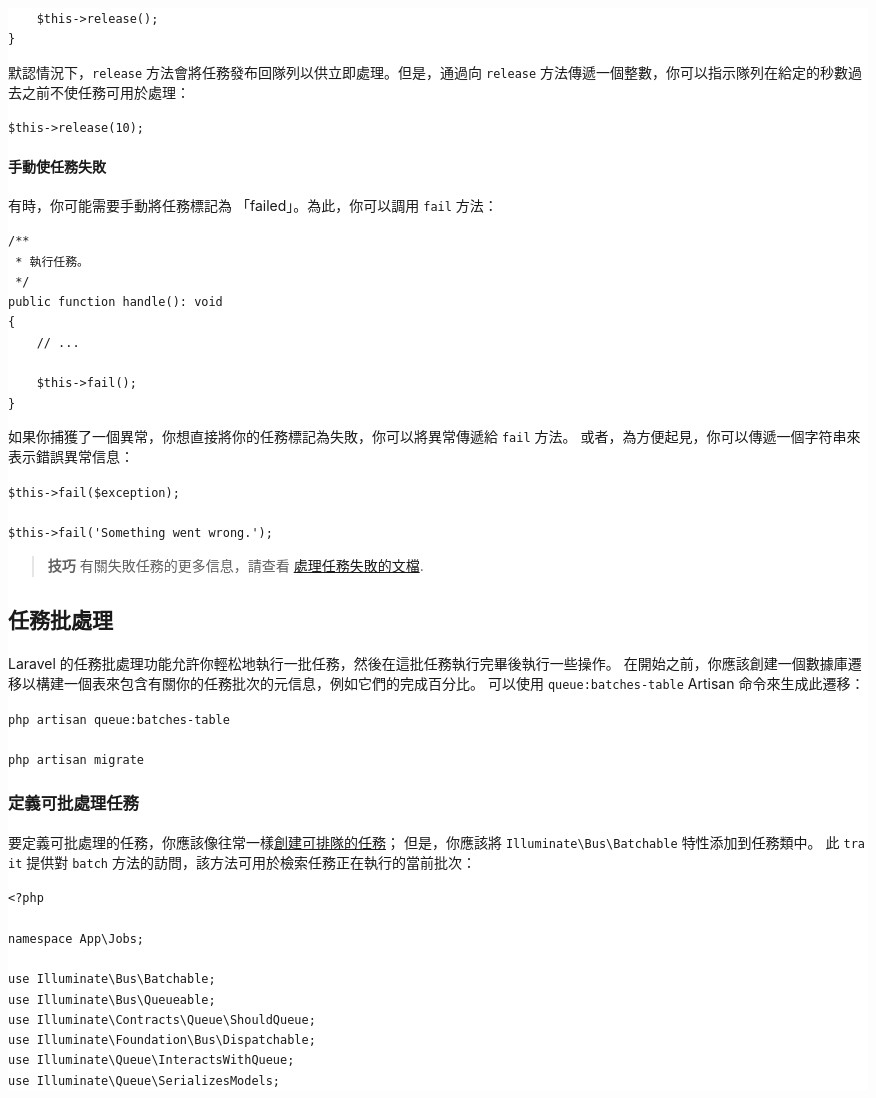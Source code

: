         $this->release();
    }

默認情況下，`release` 方法會將任務發布回隊列以供立即處理。但是，通過向 `release` 方法傳遞一個整數，你可以指示隊列在給定的秒數過去之前不使任務可用於處理：

    $this->release(10);

<a name="manually-failing-a-job"></a>
#### 手動使任務失敗

有時，你可能需要手動將任務標記為 「failed」。為此，你可以調用 `fail` 方法：

    /**
     * 執行任務。
     */
    public function handle(): void
    {
        // ...

        $this->fail();
    }

如果你捕獲了一個異常，你想直接將你的任務標記為失敗，你可以將異常傳遞給 `fail` 方法。 或者，為方便起見，你可以傳遞一個字符串來表示錯誤異常信息：

    $this->fail($exception);

    $this->fail('Something went wrong.');

> **技巧**
> 有關失敗任務的更多信息，請查看 [處理任務失敗的文檔](#dealing-with-failed-jobs).

<a name="job-batching"></a>
## 任務批處理

Laravel 的任務批處理功能允許你輕松地執行一批任務，然後在這批任務執行完畢後執行一些操作。 在開始之前，你應該創建一個數據庫遷移以構建一個表來包含有關你的任務批次的元信息，例如它們的完成百分比。 可以使用 `queue:batches-table` Artisan 命令來生成此遷移：

```shell
php artisan queue:batches-table

php artisan migrate
```

<a name="defining-batchable-jobs"></a>
### 定義可批處理任務

要定義可批處理的任務，你應該像往常一樣[創建可排隊的任務](#creating-jobs)； 但是，你應該將 `Illuminate\Bus\Batchable` 特性添加到任務類中。 此 `trait` 提供對 `batch` 方法的訪問，該方法可用於檢索任務正在執行的當前批次：

    <?php

    namespace App\Jobs;

    use Illuminate\Bus\Batchable;
    use Illuminate\Bus\Queueable;
    use Illuminate\Contracts\Queue\ShouldQueue;
    use Illuminate\Foundation\Bus\Dispatchable;
    use Illuminate\Queue\InteractsWithQueue;
    use Illuminate\Queue\SerializesModels;
